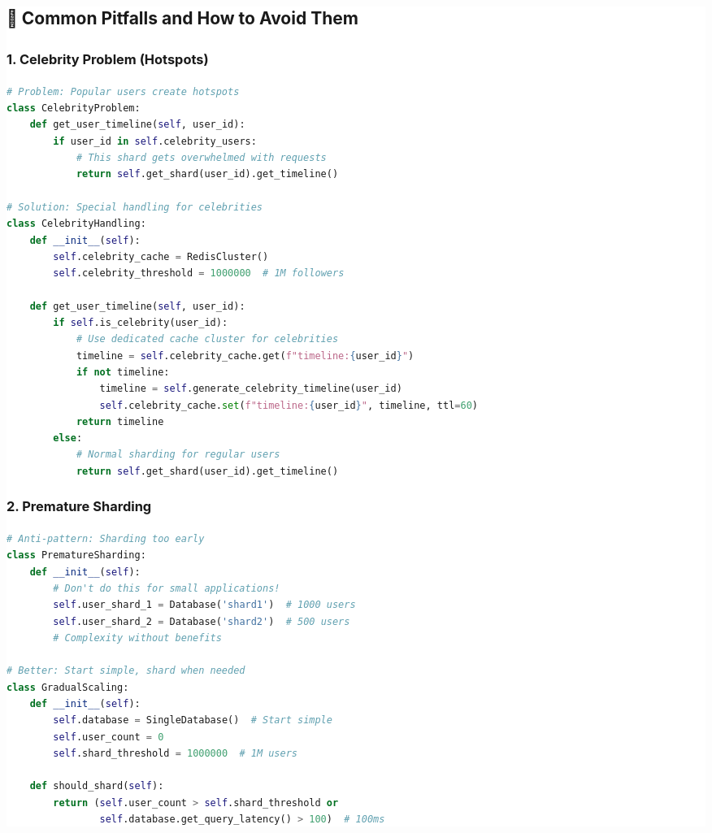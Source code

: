 ## 🚨 Common Pitfalls and How to Avoid Them

### 1. Celebrity Problem (Hotspots)
```python
# Problem: Popular users create hotspots
class CelebrityProblem:
    def get_user_timeline(self, user_id):
        if user_id in self.celebrity_users:
            # This shard gets overwhelmed with requests
            return self.get_shard(user_id).get_timeline()

# Solution: Special handling for celebrities
class CelebrityHandling:
    def __init__(self):
        self.celebrity_cache = RedisCluster()
        self.celebrity_threshold = 1000000  # 1M followers
    
    def get_user_timeline(self, user_id):
        if self.is_celebrity(user_id):
            # Use dedicated cache cluster for celebrities
            timeline = self.celebrity_cache.get(f"timeline:{user_id}")
            if not timeline:
                timeline = self.generate_celebrity_timeline(user_id)
                self.celebrity_cache.set(f"timeline:{user_id}", timeline, ttl=60)
            return timeline
        else:
            # Normal sharding for regular users
            return self.get_shard(user_id).get_timeline()
```

### 2. Premature Sharding
```python
# Anti-pattern: Sharding too early
class PrematureSharding:
    def __init__(self):
        # Don't do this for small applications!
        self.user_shard_1 = Database('shard1')  # 1000 users
        self.user_shard_2 = Database('shard2')  # 500 users
        # Complexity without benefits

# Better: Start simple, shard when needed
class GradualScaling:
    def __init__(self):
        self.database = SingleDatabase()  # Start simple
        self.user_count = 0
        self.shard_threshold = 1000000  # 1M users
    
    def should_shard(self):
        return (self.user_count > self.shard_threshold or
                self.database.get_query_latency() > 100)  # 100ms
```
